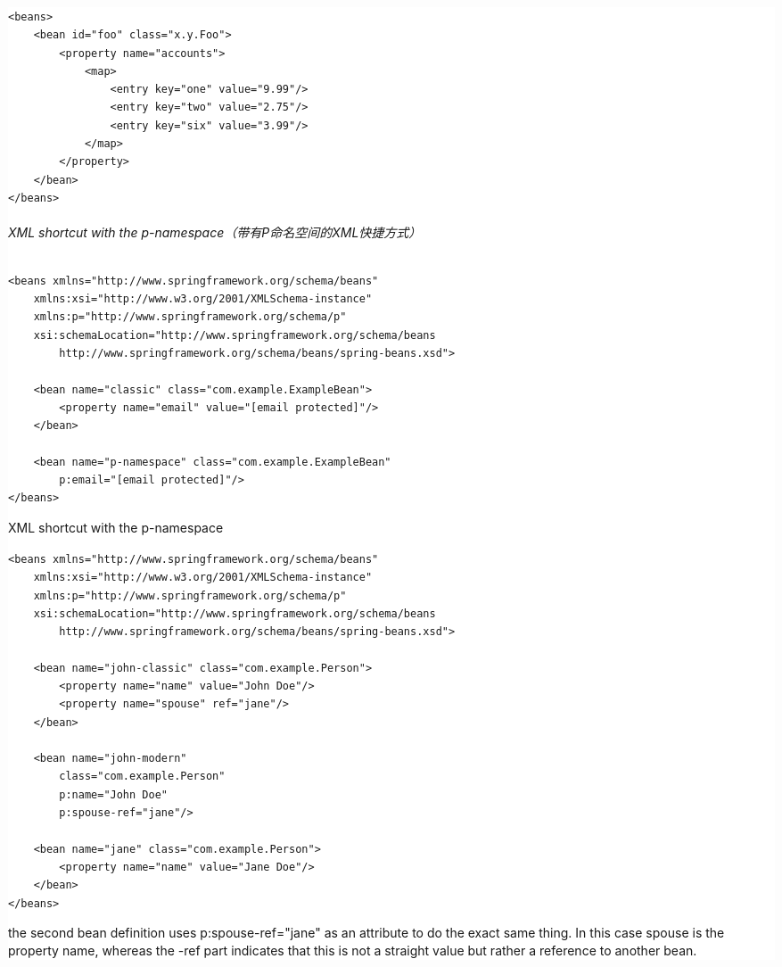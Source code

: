 
```
<beans>
    <bean id="foo" class="x.y.Foo">
        <property name="accounts">
            <map>
                <entry key="one" value="9.99"/>
                <entry key="two" value="2.75"/>
                <entry key="six" value="3.99"/>
            </map>
        </property>
    </bean>
</beans>
```
###### XML shortcut with the p-namespace（带有P命名空间的XML快捷方式）


```
<beans xmlns="http://www.springframework.org/schema/beans"
    xmlns:xsi="http://www.w3.org/2001/XMLSchema-instance"
    xmlns:p="http://www.springframework.org/schema/p"
    xsi:schemaLocation="http://www.springframework.org/schema/beans
        http://www.springframework.org/schema/beans/spring-beans.xsd">

    <bean name="classic" class="com.example.ExampleBean">
        <property name="email" value="[email protected]"/>
    </bean>

    <bean name="p-namespace" class="com.example.ExampleBean"
        p:email="[email protected]"/>
</beans>
```

XML shortcut with the p-namespace


```
<beans xmlns="http://www.springframework.org/schema/beans"
    xmlns:xsi="http://www.w3.org/2001/XMLSchema-instance"
    xmlns:p="http://www.springframework.org/schema/p"
    xsi:schemaLocation="http://www.springframework.org/schema/beans
        http://www.springframework.org/schema/beans/spring-beans.xsd">

    <bean name="john-classic" class="com.example.Person">
        <property name="name" value="John Doe"/>
        <property name="spouse" ref="jane"/>
    </bean>

    <bean name="john-modern"
        class="com.example.Person"
        p:name="John Doe"
        p:spouse-ref="jane"/>

    <bean name="jane" class="com.example.Person">
        <property name="name" value="Jane Doe"/>
    </bean>
</beans>
```
the second bean definition uses p:spouse-ref="jane" as an attribute to do the exact same thing. In this case spouse is the property name, whereas the -ref part indicates that this is not a straight value but rather a reference to another bean.
